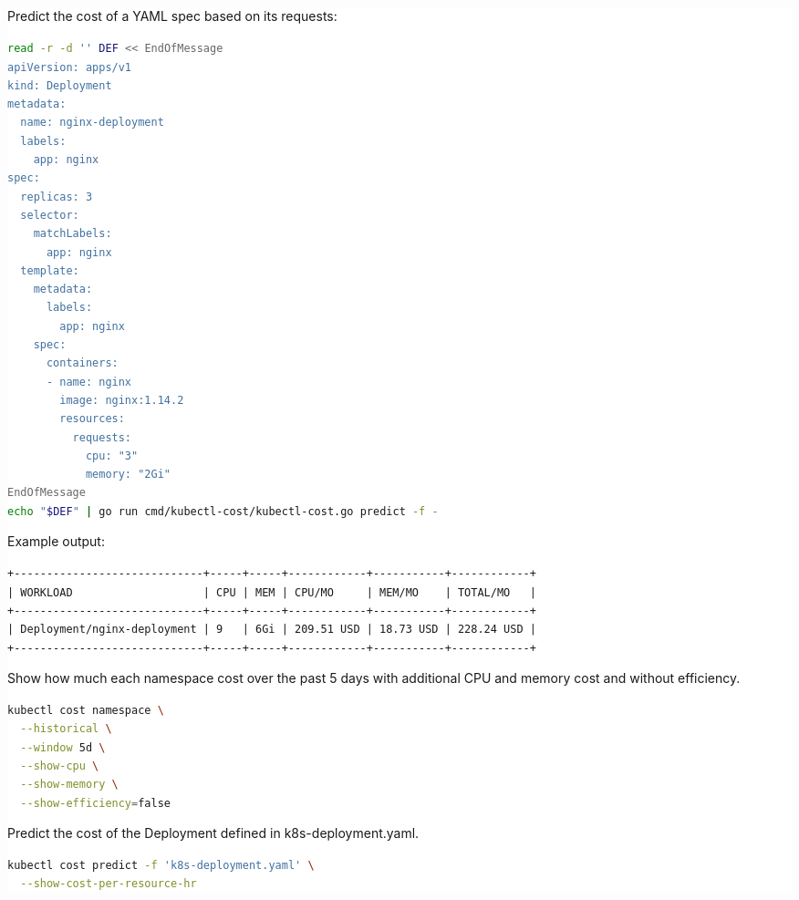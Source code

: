 Predict the cost of a YAML spec based on its requests:
``` sh
read -r -d '' DEF << EndOfMessage
apiVersion: apps/v1
kind: Deployment
metadata:
  name: nginx-deployment
  labels:
    app: nginx
spec:
  replicas: 3
  selector:
    matchLabels:
      app: nginx
  template:
    metadata:
      labels:
        app: nginx
    spec:
      containers:
      - name: nginx
        image: nginx:1.14.2
        resources:
          requests:
            cpu: "3"
            memory: "2Gi"
EndOfMessage
echo "$DEF" | go run cmd/kubectl-cost/kubectl-cost.go predict -f -
```
Example output:
```
+-----------------------------+-----+-----+------------+-----------+------------+
| WORKLOAD                    | CPU | MEM | CPU/MO     | MEM/MO    | TOTAL/MO   |
+-----------------------------+-----+-----+------------+-----------+------------+
| Deployment/nginx-deployment | 9   | 6Gi | 209.51 USD | 18.73 USD | 228.24 USD |
+-----------------------------+-----+-----+------------+-----------+------------+
```

Show how much each namespace cost over the past 5 days
with additional CPU and memory cost and without efficiency.
``` sh
kubectl cost namespace \
  --historical \
  --window 5d \
  --show-cpu \
  --show-memory \
  --show-efficiency=false
```

Predict the cost of the Deployment defined in k8s-deployment.yaml.
``` sh
kubectl cost predict -f 'k8s-deployment.yaml' \
  --show-cost-per-resource-hr
```
